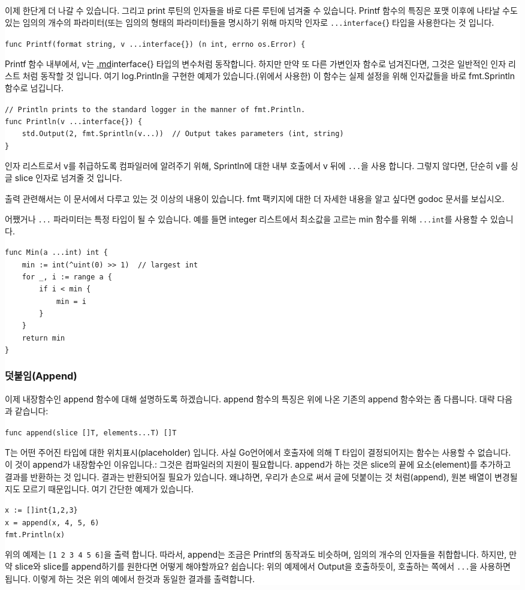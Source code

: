 이제 한단게 더 나갈 수 있습니다. 그리고 print 루틴의 인자들을 바로 다른 루틴에 넘겨줄 수 있습니다. Printf 함수의 특징은 포맷 이후에 나타날 수도 있는 임의의 개수의 파라미터(또는 임의의 형태의 파라미터)들을 명시하기 위해 마지막 인자로 `...interface{`} 타입을 사용한다는 것 입니다.

```
func Printf(format string, v ...interface{}) (n int, errno os.Error) {
```

Printf 함수 내부에서, v는 [.md](.md)interface{} 타입의 변수처럼 동작합니다. 하지만 만약 또 다른 가변인자 함수로 넘겨진다면, 그것은 일반적인 인자 리스트 처럼 동작할 것 입니다. 여기 log.Println을 구현한 예제가 있습니다.(위에서 사용한) 이 함수는 실제 설정을 위해 인자값들을 바로 fmt.Sprintln 함수로 넘깁니다.

```
// Println prints to the standard logger in the manner of fmt.Println.
func Println(v ...interface{}) {
    std.Output(2, fmt.Sprintln(v...))  // Output takes parameters (int, string)
}
```

인자 리스트로서 v를 취급하도록 컴파일러에 알려주기 위해, Sprintln에 대한 내부 호출에서 v 뒤에 `...`을 사용 합니다. 그렇지 않다면, 단순히 v를 싱글 slice 인자로 넘겨줄 것 입니다.

출력 관련해서는 이 문서에서 다루고 있는 것 이상의 내용이 있습니다. fmt 팩키지에 대한 더 자세한 내용을 알고 싶다면 godoc 문서를 보십시오.

어쨌거나 `...` 파라미터는 특정 타입이 될 수 있습니다. 예를 들면 integer 리스트에서 최소값을 고르는 min 함수를 위해 `...int`를 사용할 수 있습니다.

```
func Min(a ...int) int {
    min := int(^uint(0) >> 1)  // largest int
    for _, i := range a {
        if i < min {
            min = i
        }
    }
    return min
}
```

### 덧붙임(Append) ###
이제 내장함수인 append 함수에 대해 설명하도록 하겠습니다. append 함수의 특징은 위에 나온 기존의 append 함수와는 좀 다릅니다. 대략 다음과 같습니다:

```
func append(slice []T, elements...T) []T
```

T는 어떤 주어진 타입에 대한 위치표시(placeholder) 입니다. 사실 Go언어에서 호출자에 의해 T 타입이 결정되어지는 함수는 사용할 수 없습니다. 이 것이 append가 내장함수인 이유입니다.: 그것은 컴파일러의 지원이 필요합니다. append가 하는 것은 slice의 끝에 요소(element)를 추가하고 결과를 반환하는 것 입니다. 결과는 반환되어질 필요가 있습니다. 왜냐하면, 우리가 손으로 써서 글에 덧붙이는 것 처럼(append), 원본 배열이 변경될지도 모르기 때문입니다. 여기 간단한 예제가 있습니다.

```
x := []int{1,2,3}
x = append(x, 4, 5, 6)
fmt.Println(x)
```

위의 예제는 `[1 2 3 4 5 6]`을 출력 합니다. 따라서, append는 조금은 Printf의 동작과도 비슷하며, 임의의 개수의 인자들을 취합합니다. 하지만, 만약 slice와 slice를 append하기를 원한다면 어떻게 해야할까요? 쉽습니다: 위의 예제에서 Output을 호출하듯이, 호출하는 쪽에서 `...`을 사용하면 됩니다. 이렇게 하는 것은 위의 예에서 한것과 동일한 결과를 출력합니다.
